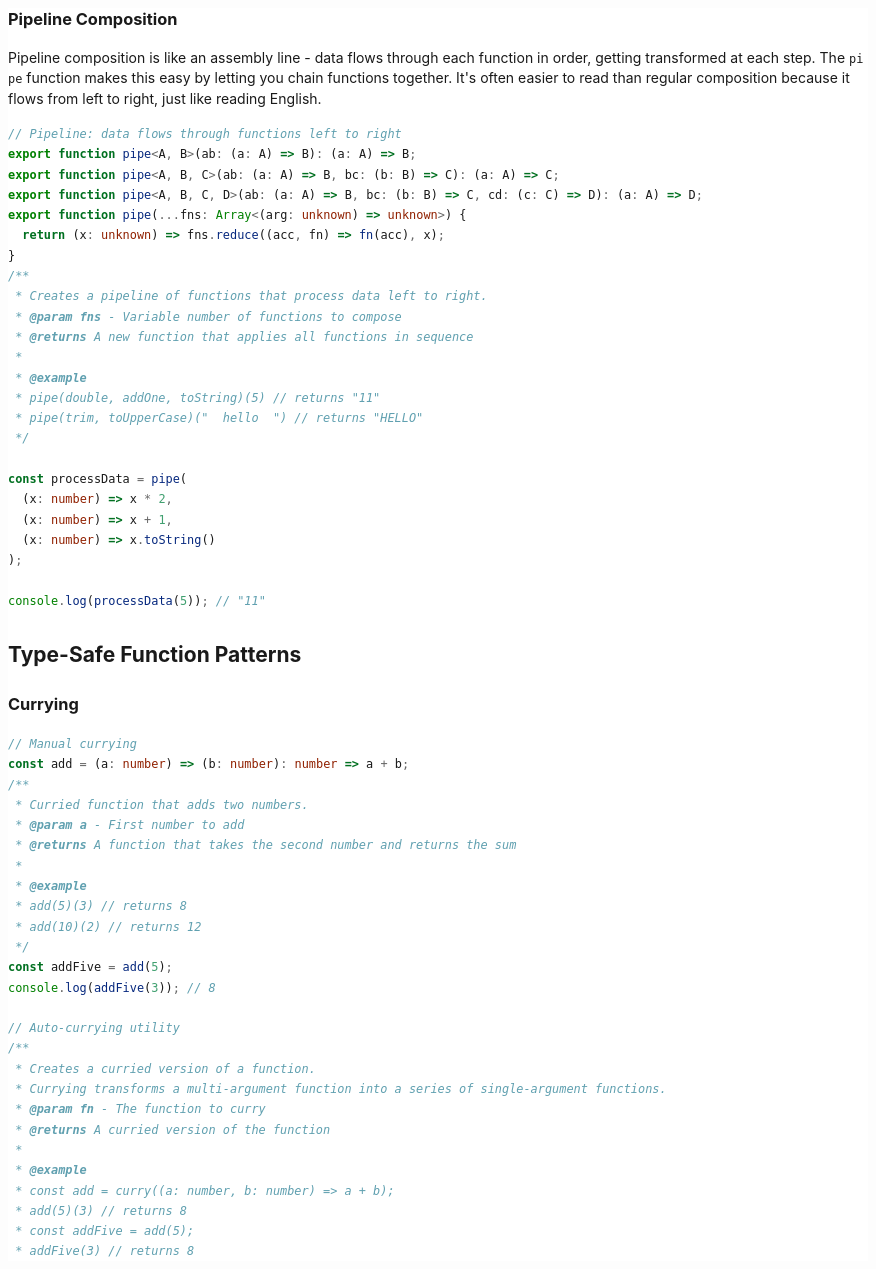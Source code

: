 ### Pipeline Composition

Pipeline composition is like an assembly line - data flows through each function in order, getting transformed at each step. The `pipe` function makes this easy by letting you chain functions together. It's often easier to read than regular composition because it flows from left to right, just like reading English.
```typescript
// Pipeline: data flows through functions left to right
export function pipe<A, B>(ab: (a: A) => B): (a: A) => B;
export function pipe<A, B, C>(ab: (a: A) => B, bc: (b: B) => C): (a: A) => C;
export function pipe<A, B, C, D>(ab: (a: A) => B, bc: (b: B) => C, cd: (c: C) => D): (a: A) => D;
export function pipe(...fns: Array<(arg: unknown) => unknown>) {
  return (x: unknown) => fns.reduce((acc, fn) => fn(acc), x);
}
/**
 * Creates a pipeline of functions that process data left to right.
 * @param fns - Variable number of functions to compose
 * @returns A new function that applies all functions in sequence
 * 
 * @example
 * pipe(double, addOne, toString)(5) // returns "11"
 * pipe(trim, toUpperCase)("  hello  ") // returns "HELLO"
 */

const processData = pipe(
  (x: number) => x * 2,
  (x: number) => x + 1,
  (x: number) => x.toString()
);

console.log(processData(5)); // "11"
```

## Type-Safe Function Patterns

### Currying
```typescript
// Manual currying
const add = (a: number) => (b: number): number => a + b;
/**
 * Curried function that adds two numbers.
 * @param a - First number to add
 * @returns A function that takes the second number and returns the sum
 * 
 * @example
 * add(5)(3) // returns 8
 * add(10)(2) // returns 12
 */
const addFive = add(5);
console.log(addFive(3)); // 8

// Auto-currying utility
/**
 * Creates a curried version of a function.
 * Currying transforms a multi-argument function into a series of single-argument functions.
 * @param fn - The function to curry
 * @returns A curried version of the function
 * 
 * @example
 * const add = curry((a: number, b: number) => a + b);
 * add(5)(3) // returns 8
 * const addFive = add(5);
 * addFive(3) // returns 8
```